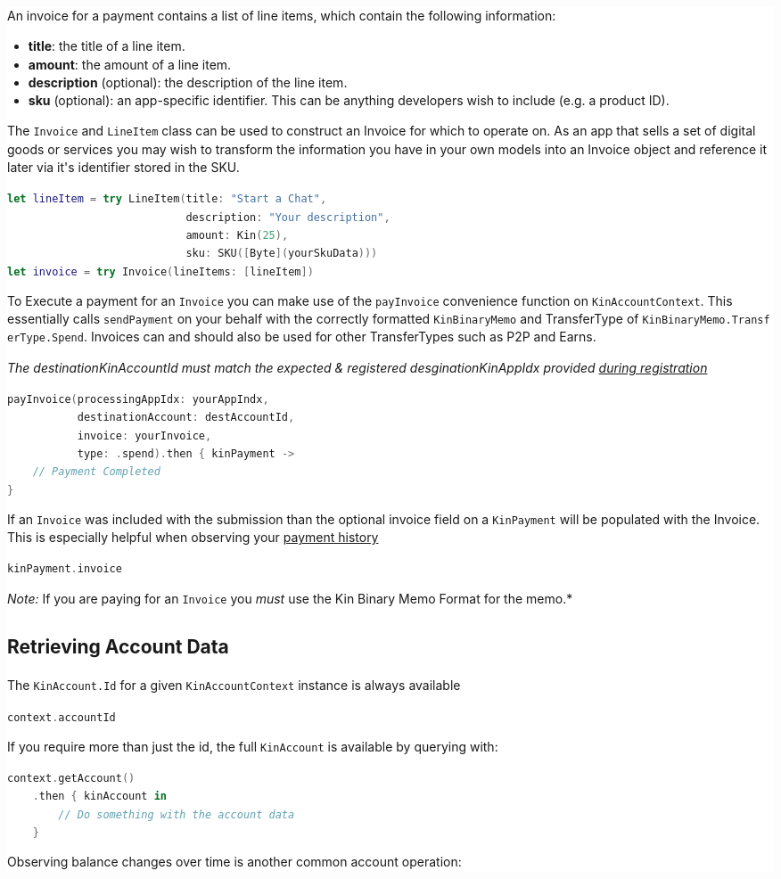 An invoice for a payment contains a list of line items, which contain the following information:
- **title**: the title of a line item.
- **amount**: the amount of a line item.
- **description** (optional): the description of the line item.
- **sku** (optional): an app-specific identifier. This can be anything developers wish to include (e.g. a product ID).

The `Invoice` and `LineItem` class can be used to construct an Invoice for which to operate on. As an app that sells a set of digital goods or services you may wish to transform the information you have in your own models into an Invoice object and reference it later via it's identifier stored in the SKU.
```swift
let lineItem = try LineItem(title: "Start a Chat",
                            description: "Your description",
                            amount: Kin(25),
                            sku: SKU([Byte](yourSkuData)))
let invoice = try Invoice(lineItems: [lineItem])
```

To Execute a payment for an `Invoice` you can make use of the `payInvoice` convenience function on `KinAccountContext`. This essentially calls `sendPayment` on your behalf with the correctly formatted `KinBinaryMemo` and TransferType of `KinBinaryMemo.TransferType.Spend`. Invoices can and should also be used for other TransferTypes such as P2P and Earns.

*The destinationKinAccountId must match the expected & registered desginationKinAppIdx provided [during registration](https://docs.kin.org/app-registration)*
```swift
payInvoice(processingAppIdx: yourAppIndx,
           destinationAccount: destAccountId,
           invoice: yourInvoice,
           type: .spend).then { kinPayment ->
    // Payment Completed
}
```

If an `Invoice` was included with the submission than the optional invoice field on a `KinPayment` will be populated with the Invoice. This is especially helpful when observing your [payment history](#retrieving-payment-history)
```swift
kinPayment.invoice
```

*Note:* If you are paying for an `Invoice` you *must* use the Kin Binary Memo Format for the memo.*

## Retrieving Account Data
The `KinAccount.Id` for a given `KinAccountContext` instance is always available
```swift
context.accountId
```
If you require more than just the id, the full `KinAccount` is available by querying with:
```swift
context.getAccount()
    .then { kinAccount in
        // Do something with the account data
    }
```
Observing balance changes over time is another common account operation:
